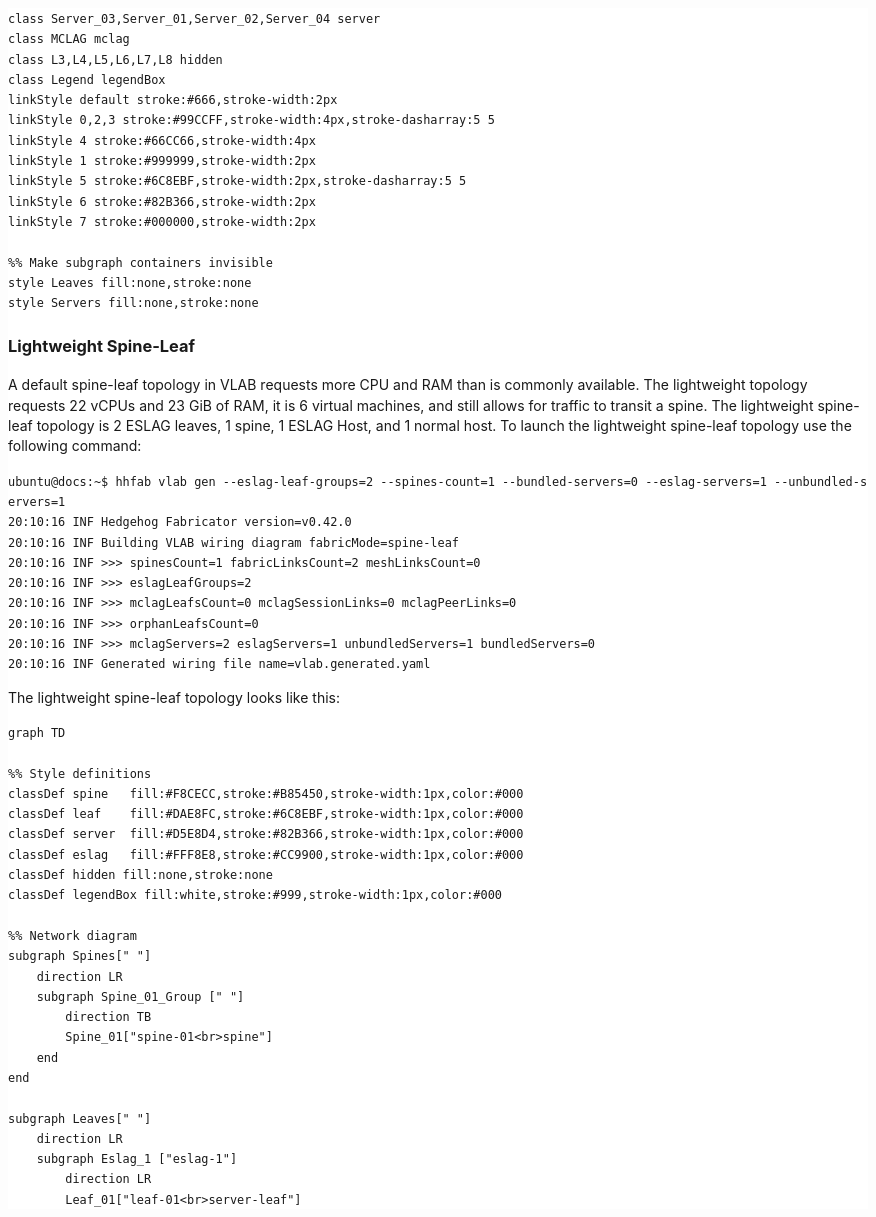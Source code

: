 ```mermaid
class Server_03,Server_01,Server_02,Server_04 server
class MCLAG mclag
class L3,L4,L5,L6,L7,L8 hidden
class Legend legendBox
linkStyle default stroke:#666,stroke-width:2px
linkStyle 0,2,3 stroke:#99CCFF,stroke-width:4px,stroke-dasharray:5 5
linkStyle 4 stroke:#66CC66,stroke-width:4px
linkStyle 1 stroke:#999999,stroke-width:2px
linkStyle 5 stroke:#6C8EBF,stroke-width:2px,stroke-dasharray:5 5
linkStyle 6 stroke:#82B366,stroke-width:2px
linkStyle 7 stroke:#000000,stroke-width:2px

%% Make subgraph containers invisible
style Leaves fill:none,stroke:none
style Servers fill:none,stroke:none
```

### Lightweight Spine-Leaf 
A default spine-leaf topology in VLAB requests more CPU and RAM than is commonly available. The lightweight
topology requests 22 vCPUs and 23 GiB of RAM, it is 6 virtual machines, and still allows for traffic to transit a spine.
The lightweight spine-leaf topology is 2 ESLAG leaves, 1 spine, 1 ESLAG
Host, and 1 normal host. To launch the lightweight spine-leaf topology use the following command:

```console
ubuntu@docs:~$ hhfab vlab gen --eslag-leaf-groups=2 --spines-count=1 --bundled-servers=0 --eslag-servers=1 --unbundled-servers=1
20:10:16 INF Hedgehog Fabricator version=v0.42.0
20:10:16 INF Building VLAB wiring diagram fabricMode=spine-leaf
20:10:16 INF >>> spinesCount=1 fabricLinksCount=2 meshLinksCount=0
20:10:16 INF >>> eslagLeafGroups=2
20:10:16 INF >>> mclagLeafsCount=0 mclagSessionLinks=0 mclagPeerLinks=0
20:10:16 INF >>> orphanLeafsCount=0
20:10:16 INF >>> mclagServers=2 eslagServers=1 unbundledServers=1 bundledServers=0
20:10:16 INF Generated wiring file name=vlab.generated.yaml
```

The lightweight spine-leaf topology looks like this:

```mermaid
graph TD

%% Style definitions
classDef spine   fill:#F8CECC,stroke:#B85450,stroke-width:1px,color:#000
classDef leaf    fill:#DAE8FC,stroke:#6C8EBF,stroke-width:1px,color:#000
classDef server  fill:#D5E8D4,stroke:#82B366,stroke-width:1px,color:#000
classDef eslag   fill:#FFF8E8,stroke:#CC9900,stroke-width:1px,color:#000
classDef hidden fill:none,stroke:none
classDef legendBox fill:white,stroke:#999,stroke-width:1px,color:#000

%% Network diagram
subgraph Spines[" "]
    direction LR
    subgraph Spine_01_Group [" "]
        direction TB
        Spine_01["spine-01<br>spine"]
    end
end

subgraph Leaves[" "]
    direction LR
    subgraph Eslag_1 ["eslag-1"]
        direction LR
        Leaf_01["leaf-01<br>server-leaf"]
```